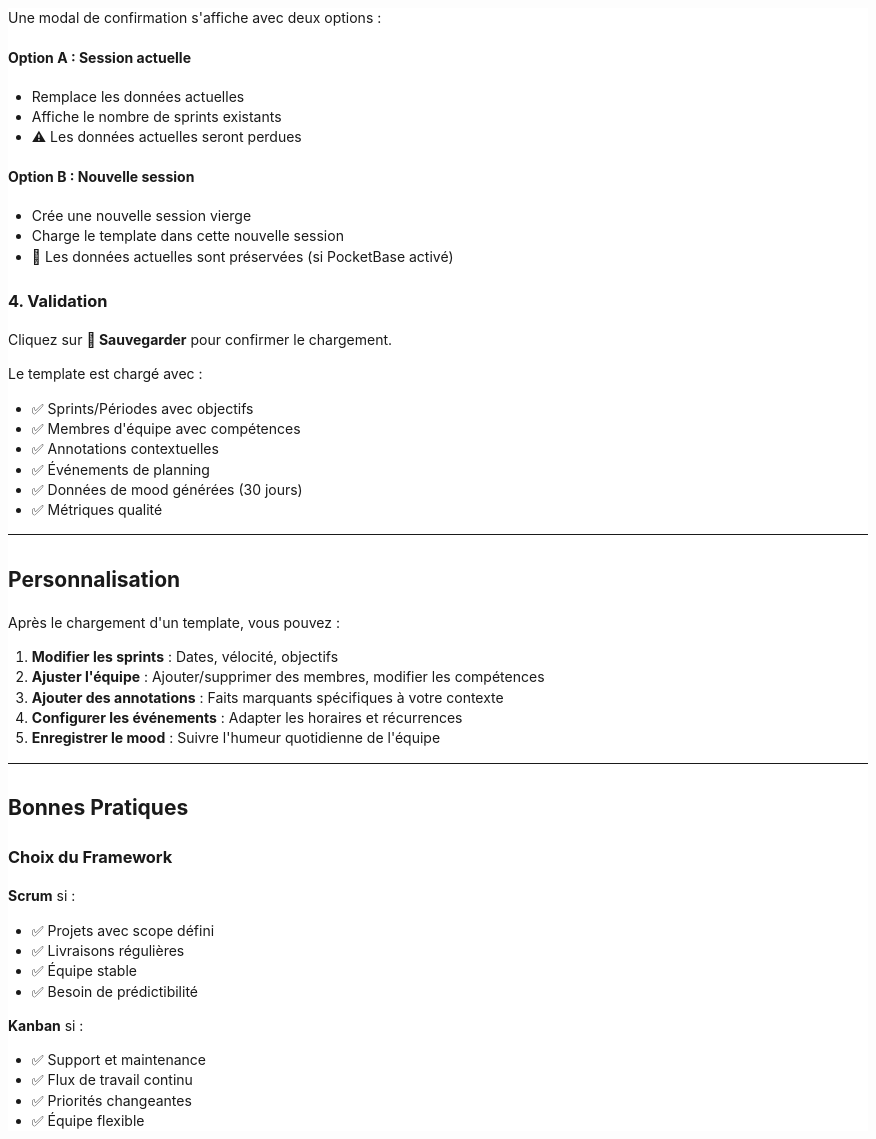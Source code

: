 Une modal de confirmation s'affiche avec deux options :

#### Option A : Session actuelle
- Remplace les données actuelles
- Affiche le nombre de sprints existants
- ⚠️ Les données actuelles seront perdues

#### Option B : Nouvelle session
- Crée une nouvelle session vierge
- Charge le template dans cette nouvelle session
- 💾 Les données actuelles sont préservées (si PocketBase activé)

### 4. Validation

Cliquez sur **💾 Sauvegarder** pour confirmer le chargement.

Le template est chargé avec :
- ✅ Sprints/Périodes avec objectifs
- ✅ Membres d'équipe avec compétences
- ✅ Annotations contextuelles
- ✅ Événements de planning
- ✅ Données de mood générées (30 jours)
- ✅ Métriques qualité

---

## Personnalisation

Après le chargement d'un template, vous pouvez :

1. **Modifier les sprints** : Dates, vélocité, objectifs
2. **Ajuster l'équipe** : Ajouter/supprimer des membres, modifier les compétences
3. **Ajouter des annotations** : Faits marquants spécifiques à votre contexte
4. **Configurer les événements** : Adapter les horaires et récurrences
5. **Enregistrer le mood** : Suivre l'humeur quotidienne de l'équipe

---

## Bonnes Pratiques

### Choix du Framework

**Scrum** si :
- ✅ Projets avec scope défini
- ✅ Livraisons régulières
- ✅ Équipe stable
- ✅ Besoin de prédictibilité

**Kanban** si :
- ✅ Support et maintenance
- ✅ Flux de travail continu
- ✅ Priorités changeantes
- ✅ Équipe flexible
